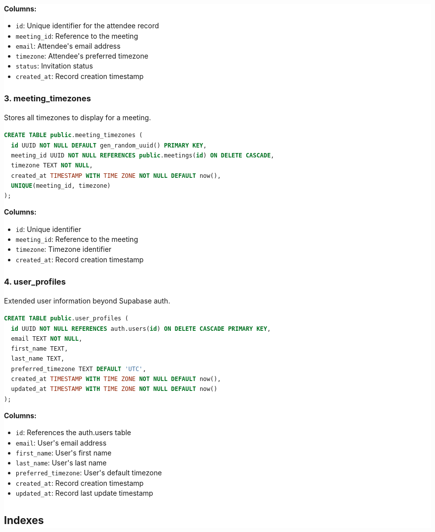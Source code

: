 **Columns:**
- `id`: Unique identifier for the attendee record
- `meeting_id`: Reference to the meeting
- `email`: Attendee's email address
- `timezone`: Attendee's preferred timezone
- `status`: Invitation status
- `created_at`: Record creation timestamp

### 3. meeting_timezones

Stores all timezones to display for a meeting.

```sql
CREATE TABLE public.meeting_timezones (
  id UUID NOT NULL DEFAULT gen_random_uuid() PRIMARY KEY,
  meeting_id UUID NOT NULL REFERENCES public.meetings(id) ON DELETE CASCADE,
  timezone TEXT NOT NULL,
  created_at TIMESTAMP WITH TIME ZONE NOT NULL DEFAULT now(),
  UNIQUE(meeting_id, timezone)
);
```

**Columns:**
- `id`: Unique identifier
- `meeting_id`: Reference to the meeting
- `timezone`: Timezone identifier
- `created_at`: Record creation timestamp

### 4. user_profiles

Extended user information beyond Supabase auth.

```sql
CREATE TABLE public.user_profiles (
  id UUID NOT NULL REFERENCES auth.users(id) ON DELETE CASCADE PRIMARY KEY,
  email TEXT NOT NULL,
  first_name TEXT,
  last_name TEXT,
  preferred_timezone TEXT DEFAULT 'UTC',
  created_at TIMESTAMP WITH TIME ZONE NOT NULL DEFAULT now(),
  updated_at TIMESTAMP WITH TIME ZONE NOT NULL DEFAULT now()
);
```

**Columns:**
- `id`: References the auth.users table
- `email`: User's email address
- `first_name`: User's first name
- `last_name`: User's last name
- `preferred_timezone`: User's default timezone
- `created_at`: Record creation timestamp
- `updated_at`: Record last update timestamp

## Indexes
